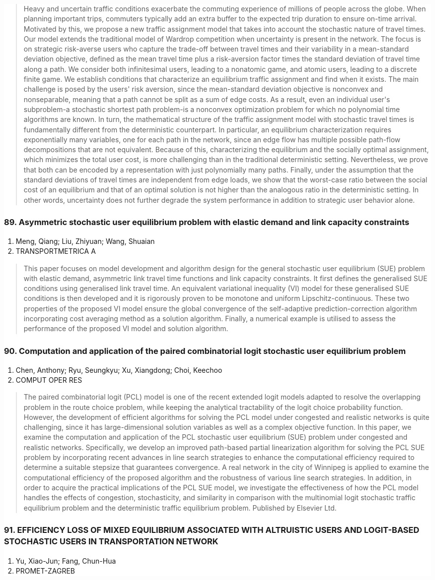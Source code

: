 > Heavy and uncertain traffic conditions exacerbate the commuting experience of millions of people across the globe. When planning important trips, commuters typically add an extra buffer to the expected trip duration to ensure on-time arrival. Motivated by this, we propose a new traffic assignment model that takes into account the stochastic nature of travel times. Our model extends the traditional model of Wardrop competition when uncertainty is present in the network. The focus is on strategic risk-averse users who capture the trade-off between travel times and their variability in a mean-standard deviation objective, defined as the mean travel time plus a risk-aversion factor times the standard deviation of travel time along a path. We consider both infinitesimal users, leading to a nonatomic game, and atomic users, leading to a discrete finite game. We establish conditions that characterize an equilibrium traffic assignment and find when it exists. The main challenge is posed by the users' risk aversion, since the mean-standard deviation objective is nonconvex and nonseparable, meaning that a path cannot be split as a sum of edge costs. As a result, even an individual user's subproblem-a stochastic shortest path problem-is a nonconvex optimization problem for which no polynomial time algorithms are known. In turn, the mathematical structure of the traffic assignment model with stochastic travel times is fundamentally different from the deterministic counterpart. In particular, an equilibrium characterization requires exponentially many variables, one for each path in the network, since an edge flow has multiple possible path-flow decompositions that are not equivalent. Because of this, characterizing the equilibrium and the socially optimal assignment, which minimizes the total user cost, is more challenging than in the traditional deterministic setting. Nevertheless, we prove that both can be encoded by a representation with just polynomially many paths. Finally, under the assumption that the standard deviations of travel times are independent from edge loads, we show that the worst-case ratio between the social cost of an equilibrium and that of an optimal solution is not higher than the analogous ratio in the deterministic setting. In other words, uncertainty does not further degrade the system performance in addition to strategic user behavior alone.
### 89. Asymmetric stochastic user equilibrium problem with elastic demand and link capacity constraints
1. Meng, Qiang; Liu, Zhiyuan; Wang, Shuaian
2. TRANSPORTMETRICA A
> This paper focuses on model development and algorithm design for the general stochastic user equilibrium (SUE) problem with elastic demand, asymmetric link travel time functions and link capacity constraints. It first defines the generalised SUE conditions using generalised link travel time. An equivalent variational inequality (VI) model for these generalised SUE conditions is then developed and it is rigorously proven to be monotone and uniform Lipschitz-continuous. These two properties of the proposed VI model ensure the global convergence of the self-adaptive prediction-correction algorithm incorporating cost averaging method as a solution algorithm. Finally, a numerical example is utilised to assess the performance of the proposed VI model and solution algorithm.
### 90. Computation and application of the paired combinatorial logit stochastic user equilibrium problem
1. Chen, Anthony; Ryu, Seungkyu; Xu, Xiangdong; Choi, Keechoo
2. COMPUT OPER RES
> The paired combinatorial logit (PCL) model is one of the recent extended logit models adapted to resolve the overlapping problem in the route choice problem, while keeping the analytical tractability of the logit choice probability function. However, the development of efficient algorithms for solving the PCL model under congested and realistic networks is quite challenging, since it has large-dimensional solution variables as well as a complex objective function. In this paper, we examine the computation and application of the PCL stochastic user equilibrium (SUE) problem under congested and realistic networks. Specifically, we develop an improved path-based partial linearization algorithm for solving the PCL SUE problem by incorporating recent advances in line search strategies to enhance the computational efficiency required to determine a suitable stepsize that guarantees convergence. A real network in the city of Winnipeg is applied to examine the computational efficiency of the proposed algorithm and the robustness of various line search strategies. In addition, in order to acquire the practical implications of the PCL SUE model, we investigate the effectiveness of how the PCL model handles the effects of congestion, stochasticity, and similarity in comparison with the multinomial logit stochastic traffic equilibrium problem and the deterministic traffic equilibrium problem. Published by Elsevier Ltd.
### 91. EFFICIENCY LOSS OF MIXED EQUILIBRIUM ASSOCIATED WITH ALTRUISTIC USERS AND LOGIT-BASED STOCHASTIC USERS IN TRANSPORTATION NETWORK
1. Yu, Xiao-Jun; Fang, Chun-Hua
2. PROMET-ZAGREB
